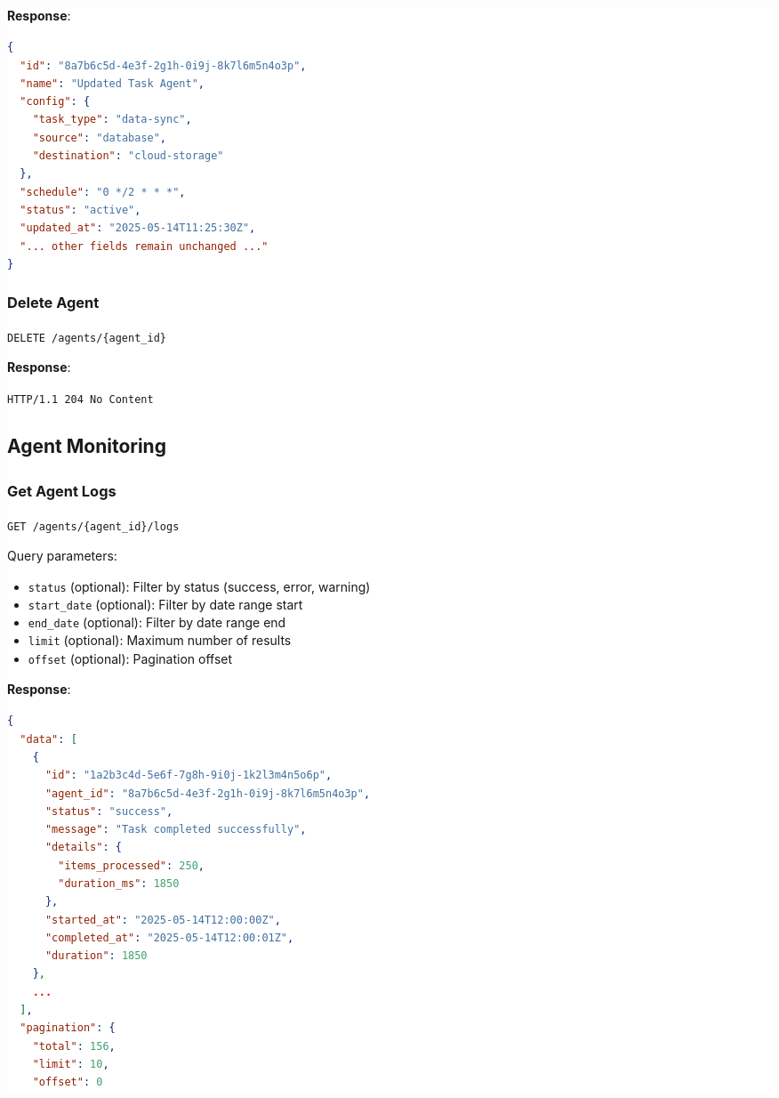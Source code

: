 **Response**:
```json
{
  "id": "8a7b6c5d-4e3f-2g1h-0i9j-8k7l6m5n4o3p",
  "name": "Updated Task Agent",
  "config": {
    "task_type": "data-sync",
    "source": "database",
    "destination": "cloud-storage"
  },
  "schedule": "0 */2 * * *",
  "status": "active",
  "updated_at": "2025-05-14T11:25:30Z",
  "... other fields remain unchanged ..."
}
```

### Delete Agent

```
DELETE /agents/{agent_id}
```

**Response**:
```
HTTP/1.1 204 No Content
```

## Agent Monitoring

### Get Agent Logs

```
GET /agents/{agent_id}/logs
```

Query parameters:
- `status` (optional): Filter by status (success, error, warning)
- `start_date` (optional): Filter by date range start
- `end_date` (optional): Filter by date range end
- `limit` (optional): Maximum number of results
- `offset` (optional): Pagination offset

**Response**:
```json
{
  "data": [
    {
      "id": "1a2b3c4d-5e6f-7g8h-9i0j-1k2l3m4n5o6p",
      "agent_id": "8a7b6c5d-4e3f-2g1h-0i9j-8k7l6m5n4o3p",
      "status": "success",
      "message": "Task completed successfully",
      "details": {
        "items_processed": 250,
        "duration_ms": 1850
      },
      "started_at": "2025-05-14T12:00:00Z",
      "completed_at": "2025-05-14T12:00:01Z",
      "duration": 1850
    },
    ...
  ],
  "pagination": {
    "total": 156,
    "limit": 10,
    "offset": 0
```